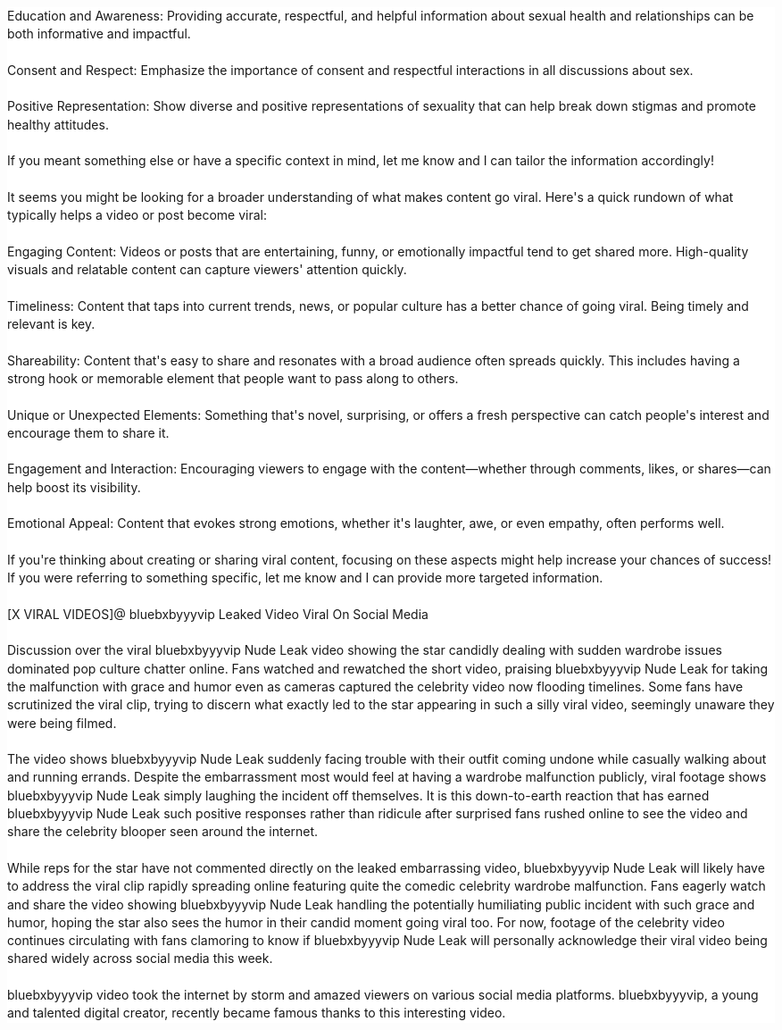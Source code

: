Education and Awareness: Providing accurate, respectful, and helpful information about sexual health and relationships can be both informative and impactful.
<br><br>
Consent and Respect: Emphasize the importance of consent and respectful interactions in all discussions about sex.
<br><br>
Positive Representation: Show diverse and positive representations of sexuality that can help break down stigmas and promote healthy attitudes.
<br><br>
If you meant something else or have a specific context in mind, let me know and I can tailor the information accordingly!
<br><br>
It seems you might be looking for a broader understanding of what makes content go viral. Here's a quick rundown of what typically helps a video or post become viral:
<br><br>
Engaging Content: Videos or posts that are entertaining, funny, or emotionally impactful tend to get shared more. High-quality visuals and relatable content can capture viewers' attention quickly.
<br><br>
Timeliness: Content that taps into current trends, news, or popular culture has a better chance of going viral. Being timely and relevant is key.
<br><br>
Shareability: Content that's easy to share and resonates with a broad audience often spreads quickly. This includes having a strong hook or memorable element that people want to pass along to others.
<br><br>
Unique or Unexpected Elements: Something that's novel, surprising, or offers a fresh perspective can catch people's interest and encourage them to share it.
<br><br>
Engagement and Interaction: Encouraging viewers to engage with the content—whether through comments, likes, or shares—can help boost its visibility.
<br><br>
Emotional Appeal: Content that evokes strong emotions, whether it's laughter, awe, or even empathy, often performs well.
<br><br>
If you're thinking about creating or sharing viral content, focusing on these aspects might help increase your chances of success! If you were referring to something specific, let me know and I can provide more targeted information.
<br><br>
[X VIRAL VIDEOS]@  bluebxbyyyvip Leaked Video Viral On Social Media
<br><br>
Discussion over the viral   bluebxbyyyvip Nude Leak video showing the star candidly dealing with sudden wardrobe issues dominated pop culture chatter online. Fans watched and rewatched the short video, praising   bluebxbyyyvip Nude Leak for taking the malfunction with grace and humor even as cameras captured the celebrity video now flooding timelines. Some fans have scrutinized the viral clip, trying to discern what exactly led to the star appearing in such a silly viral video, seemingly unaware they were being filmed.
<br><br>
The video shows   bluebxbyyyvip Nude Leak suddenly facing trouble with their outfit coming undone while casually walking about and running errands. Despite the embarrassment most would feel at having a wardrobe malfunction publicly, viral footage shows   bluebxbyyyvip Nude Leak simply laughing the incident off themselves. It is this down-to-earth reaction that has earned   bluebxbyyyvip Nude Leak such positive responses rather than ridicule after surprised fans rushed online to see the video and share the celebrity blooper seen around the internet.
<br><br>
While reps for the star have not commented directly on the leaked embarrassing video,   bluebxbyyyvip Nude Leak will likely have to address the viral clip rapidly spreading online featuring quite the comedic celebrity wardrobe malfunction. Fans eagerly watch and share the video showing   bluebxbyyyvip Nude Leak handling the potentially humiliating public incident with such grace and humor, hoping the star also sees the humor in their candid moment going viral too. For now, footage of the celebrity video continues circulating with fans clamoring to know if   bluebxbyyyvip Nude Leak will personally acknowledge their viral video being shared widely across social media this week.
<br><br>
  bluebxbyyyvip video took the internet by storm and amazed viewers on various social media platforms.   bluebxbyyyvip, a young and talented digital creator, recently became famous thanks to this interesting video.